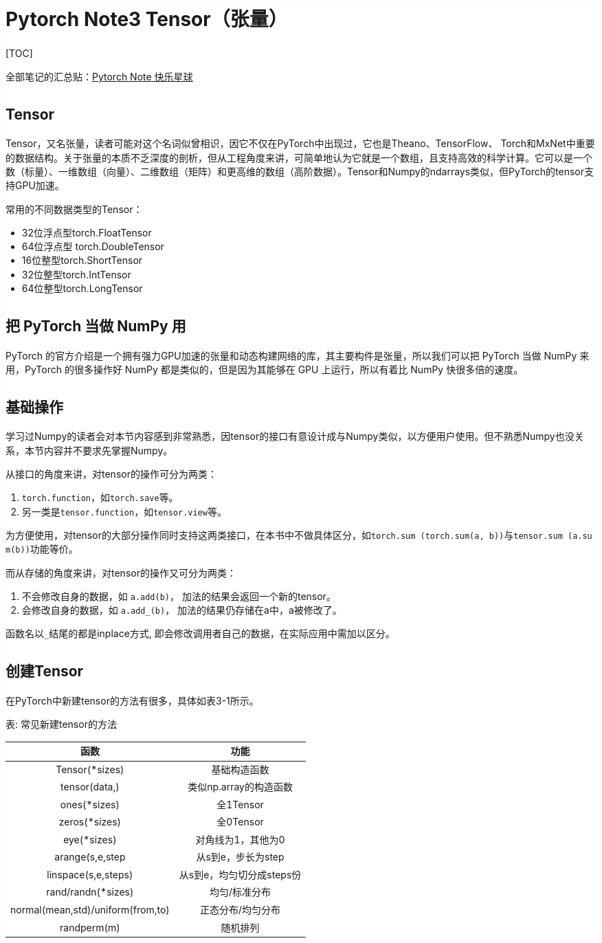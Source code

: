 # Pytorch Note3 Tensor（张量）

[TOC]

全部笔记的汇总贴：[Pytorch Note 快乐星球](https://blog.csdn.net/weixin_45508265/article/details/117809512)
## Tensor
Tensor，又名张量，读者可能对这个名词似曾相识，因它不仅在PyTorch中出现过，它也是Theano、TensorFlow、
Torch和MxNet中重要的数据结构。关于张量的本质不乏深度的剖析，但从工程角度来讲，可简单地认为它就是一个数组，且支持高效的科学计算。它可以是一个数（标量）、一维数组（向量）、二维数组（矩阵）和更高维的数组（高阶数据）。Tensor和Numpy的ndarrays类似，但PyTorch的tensor支持GPU加速。

常用的不同数据类型的Tensor：
- 32位浮点型torch.FloatTensor
- 64位浮点型 torch.DoubleTensor
- 16位整型torch.ShortTensor
- 32位整型torch.IntTensor
- 64位整型torch.LongTensor
## 把 PyTorch 当做 NumPy 用
PyTorch 的官方介绍是一个拥有强力GPU加速的张量和动态构建网络的库，其主要构件是张量，所以我们可以把 PyTorch 当做 NumPy 来用，PyTorch 的很多操作好 NumPy 都是类似的，但是因为其能够在 GPU 上运行，所以有着比 NumPy 快很多倍的速度。

##  基础操作

学习过Numpy的读者会对本节内容感到非常熟悉，因tensor的接口有意设计成与Numpy类似，以方便用户使用。但不熟悉Numpy也没关系，本节内容并不要求先掌握Numpy。

从接口的角度来讲，对tensor的操作可分为两类：

1. `torch.function`，如`torch.save`等。
2. 另一类是`tensor.function`，如`tensor.view`等。

为方便使用，对tensor的大部分操作同时支持这两类接口，在本书中不做具体区分，如`torch.sum (torch.sum(a, b))`与`tensor.sum (a.sum(b))`功能等价。

而从存储的角度来讲，对tensor的操作又可分为两类：

1. 不会修改自身的数据，如 `a.add(b)`， 加法的结果会返回一个新的tensor。
2. 会修改自身的数据，如 `a.add_(b)`， 加法的结果仍存储在a中，a被修改了。

函数名以`_`结尾的都是inplace方式, 即会修改调用者自己的数据，在实际应用中需加以区分。

## 创建Tensor

在PyTorch中新建tensor的方法有很多，具体如表3-1所示。

表: 常见新建tensor的方法

|               函数                |           功能            |
| :-------------------------------: | :-----------------------: |
|          Tensor(\*sizes)          |       基础构造函数        |
|           tensor(data,)           |  类似np.array的构造函数   |
|           ones(\*sizes)           |         全1Tensor         |
|          zeros(\*sizes)           |         全0Tensor         |
|           eye(\*sizes)            |    对角线为1，其他为0     |
|          arange(s,e,step          |    从s到e，步长为step     |
|        linspace(s,e,steps)        | 从s到e，均匀切分成steps份 |
|        rand/randn(\*sizes)        |       均匀/标准分布       |
| normal(mean,std)/uniform(from,to) |     正态分布/均匀分布     |
|            randperm(m)            |         随机排列          |
